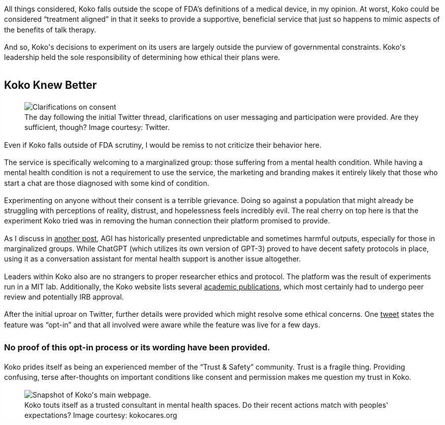 All things considered, Koko falls outside the scope of FDA’s definitions of a medical device, in my opinion. At worst, Koko could be considered “treatment aligned” in that it seeks to provide a supportive, beneficial service that just so happens to mimic aspects of the benefits of talk therapy.

And so, Koko's decisions to experiment on its users are largely outside the purview of governmental constraints. Koko's leadership held the sole responsibility of determining how ethical their plans were.

## Koko Knew Better

<figure>
<img id="tweet" src="/static/images/blog/koko/koko_clarification_tweet.png"
    alt="Clarifications on consent" />
<figcaption>The day following the initial Twitter thread, clarifications on user messaging and participation were provided. Are they sufficient, though? Image courtesy: Twitter.</figcaption>
</figure>

Even if Koko falls outside of FDA scrutiny, I would be remiss to not criticize their behavior here.

The service is specifically welcoming to a marginalized group: those suffering from a mental health condition. While having a mental health condition is not a requirement to use the service, the marketing and branding makes it entirely likely that those who start a chat are those diagnosed with some kind of condition.

Experimenting on anyone without their consent is a terrible grievance. Doing so against a population that might already be struggling with perceptions of reality, distrust, and hopelessness feels incredibly evil. The real cherry on top here is that the experiment Koko tried was in removing the human connection their platform promised to provide.

As I discuss in [another post](https://www.rems.website/blog/chatgpt-risky-for-marginalized-groups), AGI has historically presented unpredictable and sometimes harmful outputs, especially for those in marginalized groups. While ChatGPT (which utilizes its own version of GPT-3) proved to have decent safety protocols in place, using it as a conversation assistant for mental health support is another issue altogether.

Leaders within Koko also are no strangers to proper researcher ethics and protocol. The platform was the result of experiments run in a MIT lab. Additionally, the Koko website lists several [academic publications](https://www.kokocares.org/research), which most certainly had to undergo peer review and potentially IRB approval.

After the initial uproar on Twitter, further details were provided which might resolve some ethical concerns. One [tweet](#tweet) states the feature was “opt-in” and that all involved were aware while the feature was live for a few days.

### No proof of this opt-in process or its wording have been provided.

Koko prides itself as being an experienced member of the “Trust & Safety” community. Trust is a fragile thing. Providing confusing, terse after-thoughts on important conditions like consent and permission makes me question my trust in Koko.

<figure>
<img src="/static/images/blog/koko/koko_trust.png"
    alt="Snapshot of Koko's main webpage." />
<figcaption>Koko touts itself as a trusted consultant in mental health spaces. Do their recent actions match with peoples' expectations? Image courtesy: kokocares.org</figcaption>
</figure>
